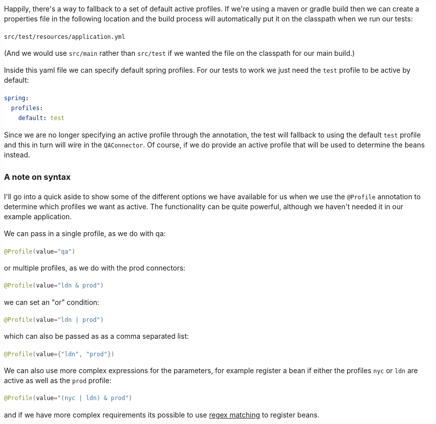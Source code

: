 Happily, there's a way to fallback to a set of default active profiles.  If we're using a maven or gradle build then we can create a properties file in the following location and the build process will automatically put it on the classpath when we run our tests:

`src/test/resources/application.yml`

(And we would use `src/main` rather than `src/test` if we wanted the file on the classpath for our main build.)

Inside this yaml file we can specify default spring profiles.  For our tests to work we just need the `test` profile to be active by default:

~~~ yaml
spring:
  profiles:
    default: test
~~~

Since we are no longer specifying an active profile through the annotation, the test will fallback to using the default `test` profile and this in turn will wire in the `QAConnector`.  Of course, if we do provide an active profile that will be used to determine the beans instead.

### A note on syntax
I'll go into a quick aside to show some of the different options we have available for us when we use the `@Profile` annotation to determine which profiles we want as active.  The functionality can be quite powerful, although we haven't needed it in our example application.

We can pass in a single profile, as we do with qa:

~~~ java  
@Profile(value="qa")
~~~

or multiple profiles, as we do with the prod connectors:

~~~ java
@Profile(value="ldn & prod")
~~~

we can set an "or" condition:


~~~ java
@Profile(value="ldn | prod")
~~~

which can also be passed as as a comma separated list:

~~~ java
@Profile(value={"ldn", "prod"})
~~~


We can also use more complex expressions for the parameters, for example register a bean if either the profiles `nyc` or `ldn` are active as well as the `prod` profile:

~~~ java
@Profile(value="(nyc | ldn) & prod")
~~~

and if we have more complex requirements its possible to use [regex matching](https://raymondhlee.wordpress.com/2015/05/31/using-spring-4-condition-to-control-bean-registration/) to register beans.
